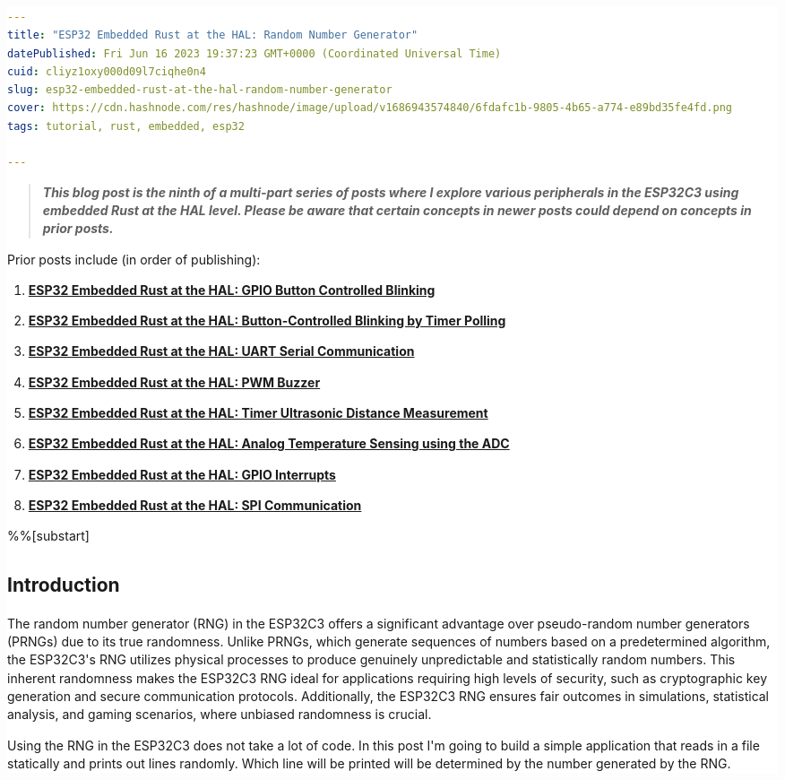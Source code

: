 ```yaml
---
title: "ESP32 Embedded Rust at the HAL: Random Number Generator"
datePublished: Fri Jun 16 2023 19:37:23 GMT+0000 (Coordinated Universal Time)
cuid: cliyz1oxy000d09l7ciqhe0n4
slug: esp32-embedded-rust-at-the-hal-random-number-generator
cover: https://cdn.hashnode.com/res/hashnode/image/upload/v1686943574840/6fdafc1b-9805-4b65-a774-e89bd35fe4fd.png
tags: tutorial, rust, embedded, esp32

---
```


> ***This blog post is the ninth of a multi-part series of posts where I explore various peripherals in the ESP32C3 using embedded Rust at the HAL level. Please be aware that certain concepts in newer posts could depend on concepts in prior posts.***

Prior posts include (in order of publishing):

1. [**ESP32 Embedded Rust at the HAL: GPIO Button Controlled Blinking**](https://apollolabsblog.hashnode.dev/esp32-embedded-rust-at-the-hal-gpio-button-controlled-blinking)
    
2. [**ESP32 Embedded Rust at the HAL: Button-Controlled Blinking by Timer Polling**](https://apollolabsblog.hashnode.dev/esp32-embedded-rust-at-the-hal-button-controlled-blinking-by-timer-polling)
    
3. [**ESP32 Embedded Rust at the HAL: UART Serial Communication**](https://apollolabsblog.hashnode.dev/esp32-embedded-rust-at-the-hal-uart-serial-communication)
    
4. [**ESP32 Embedded Rust at the HAL: PWM Buzzer**](https://apollolabsblog.hashnode.dev/esp32-embedded-rust-at-the-hal-pwm-buzzer)
    
5. [**ESP32 Embedded Rust at the HAL: Timer Ultrasonic Distance Measurement**](https://apollolabsblog.hashnode.dev/esp32-embedded-rust-at-the-hal-timer-ultrasonic-distance-measurement)
    
6. [**ESP32 Embedded Rust at the HAL: Analog Temperature Sensing using the ADC**](https://apollolabsblog.hashnode.dev/esp32-embedded-rust-at-the-hal-analog-temperature-sensing-using-the-adc)
    
7. [**ESP32 Embedded Rust at the HAL: GPIO Interrupts**](https://apollolabsblog.hashnode.dev/esp32-embedded-rust-at-the-hal-gpio-interrupts)
    
8. [**ESP32 Embedded Rust at the HAL: SPI Communication**](https://apollolabsblog.hashnode.dev/esp32-embedded-rust-at-the-hal-spi-communication)
    

%%[substart] 

## Introduction

The random number generator (RNG) in the ESP32C3 offers a significant advantage over pseudo-random number generators (PRNGs) due to its true randomness. Unlike PRNGs, which generate sequences of numbers based on a predetermined algorithm, the ESP32C3's RNG utilizes physical processes to produce genuinely unpredictable and statistically random numbers. This inherent randomness makes the ESP32C3 RNG ideal for applications requiring high levels of security, such as cryptographic key generation and secure communication protocols. Additionally, the ESP32C3 RNG ensures fair outcomes in simulations, statistical analysis, and gaming scenarios, where unbiased randomness is crucial.

Using the RNG in the ESP32C3 does not take a lot of code. In this post I'm going to build a simple application that reads in a file statically and prints out lines randomly. Which line will be printed will be determined by the number generated by the RNG.
